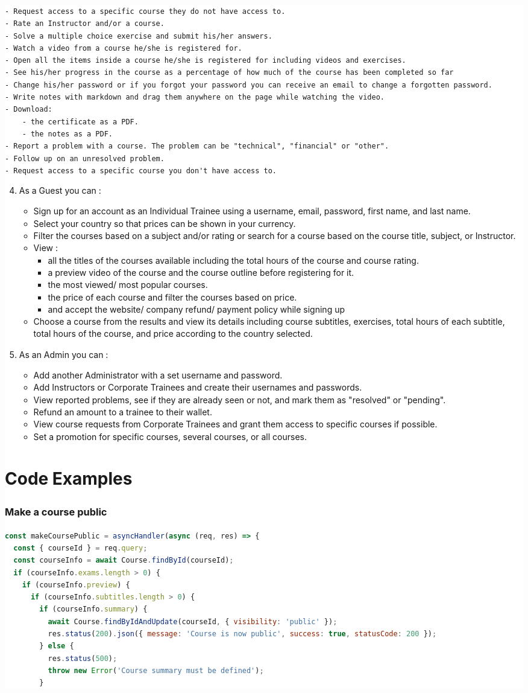     - Request access to a specific course they do not have access to.
    - Rate an Instructor and/or a course.
    - Solve a multiple choice exercise and submit his/her answers.
    - Watch a video from a course he/she is registered for.
    - Open all the items inside a course he/she is registered for including videos and exercises.
    - See his/her progress in the course as a percentage of how much of the course has been completed so far
    - Change his/her password or if you forgot your password you can receive an email to change a forgotten password.
    - Write notes with markdown and drag them anywhere on the page while watching the video.
    - Download: 
        - the certificate as a PDF.
        - the notes as a PDF.
    - Report a problem with a course. The problem can be "technical", "financial" or "other".
    - Follow up on an unresolved problem.
    - Request access to a specific course you don't have access to.

4. As a Guest you can :

    - Sign up for an account as an Individual Trainee using a username, email, password, first name, and last name.
    - Select your country so that prices can be shown in your currency.
    - Filter the courses based on a subject and/or rating or search for a course based on the course title, subject, or Instructor.
    - View :
        - all the titles of the courses available including the total hours of the course and course rating.
        - a preview video of the course and the course outline before registering for it.
        - the most viewed/ most popular courses.
        - the price of each course and filter the courses based on price.
        - and accept the website/ company refund/ payment policy while signing up
    - Choose a course from the results and view its details including course subtitles, exercises,
    total hours of each subtitle, total hours of the course, and price according 
    to the country selected.


5. As an Admin you can :

    - Add another Administrator with a set username and password.
    - Add Instructors or Corporate Trainees and create their usernames and passwords.
    - View reported problems, see if they are already seen or not, and mark them as "resolved" or "pending".
    - Refund an amount to a trainee to their wallet.
    - View course requests from Corporate Trainees and grant them access to specific courses if possible.
    - Set a promotion for specific courses, several courses, or all courses.

# Code Examples
### Make a course public
```javascript 
const makeCoursePublic = asyncHandler(async (req, res) => {
  const { courseId } = req.query;
  const courseInfo = await Course.findById(courseId);
  if (courseInfo.exams.length > 0) {
    if (courseInfo.preview) {
      if (courseInfo.subtitles.length > 0) {
        if (courseInfo.summary) {
          await Course.findByIdAndUpdate(courseId, { visibility: 'public' });
          res.status(200).json({ message: 'Course is now public', success: true, statusCode: 200 });
        } else {
          res.status(500);
          throw new Error('Course summary must be defined');
        }
```